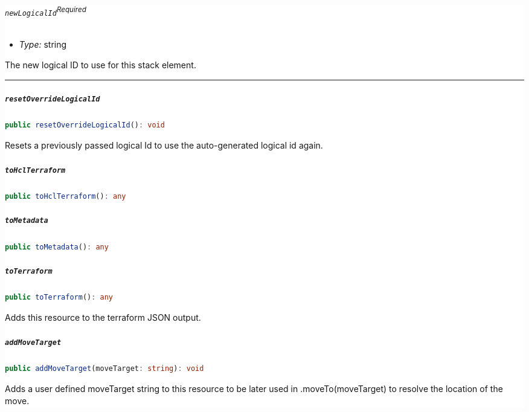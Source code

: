 ###### `newLogicalId`<sup>Required</sup> <a name="newLogicalId" id="rhizo-co-terraform-provider-oci.dataintegrationWorkspaceProject.DataintegrationWorkspaceProject.overrideLogicalId.parameter.newLogicalId"></a>

- *Type:* string

The new logical ID to use for this stack element.

---

##### `resetOverrideLogicalId` <a name="resetOverrideLogicalId" id="rhizo-co-terraform-provider-oci.dataintegrationWorkspaceProject.DataintegrationWorkspaceProject.resetOverrideLogicalId"></a>

```typescript
public resetOverrideLogicalId(): void
```

Resets a previously passed logical Id to use the auto-generated logical id again.

##### `toHclTerraform` <a name="toHclTerraform" id="rhizo-co-terraform-provider-oci.dataintegrationWorkspaceProject.DataintegrationWorkspaceProject.toHclTerraform"></a>

```typescript
public toHclTerraform(): any
```

##### `toMetadata` <a name="toMetadata" id="rhizo-co-terraform-provider-oci.dataintegrationWorkspaceProject.DataintegrationWorkspaceProject.toMetadata"></a>

```typescript
public toMetadata(): any
```

##### `toTerraform` <a name="toTerraform" id="rhizo-co-terraform-provider-oci.dataintegrationWorkspaceProject.DataintegrationWorkspaceProject.toTerraform"></a>

```typescript
public toTerraform(): any
```

Adds this resource to the terraform JSON output.

##### `addMoveTarget` <a name="addMoveTarget" id="rhizo-co-terraform-provider-oci.dataintegrationWorkspaceProject.DataintegrationWorkspaceProject.addMoveTarget"></a>

```typescript
public addMoveTarget(moveTarget: string): void
```

Adds a user defined moveTarget string to this resource to be later used in .moveTo(moveTarget) to resolve the location of the move.
